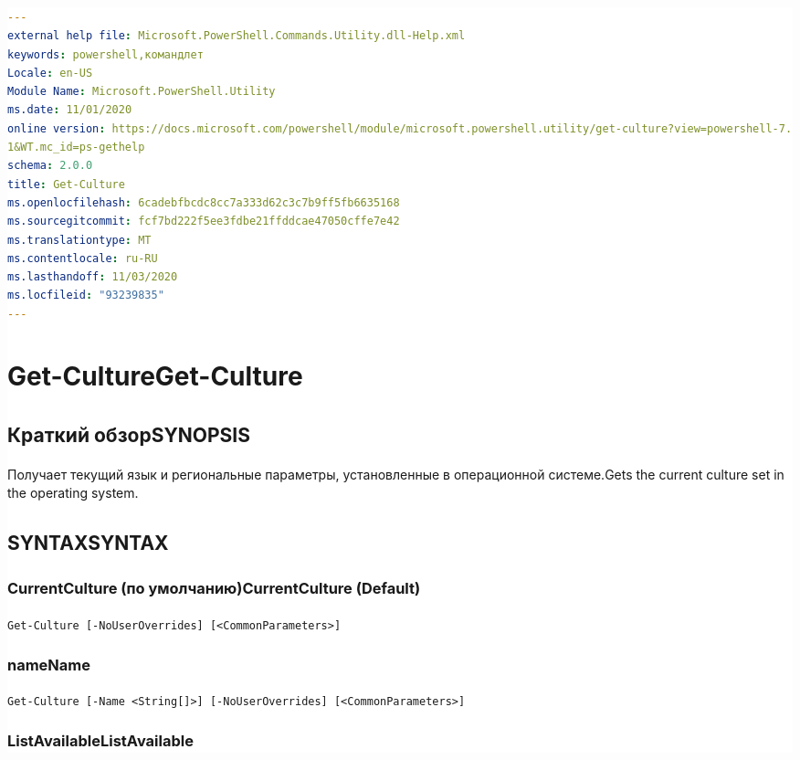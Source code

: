 ```yaml
---
external help file: Microsoft.PowerShell.Commands.Utility.dll-Help.xml
keywords: powershell,командлет
Locale: en-US
Module Name: Microsoft.PowerShell.Utility
ms.date: 11/01/2020
online version: https://docs.microsoft.com/powershell/module/microsoft.powershell.utility/get-culture?view=powershell-7.1&WT.mc_id=ps-gethelp
schema: 2.0.0
title: Get-Culture
ms.openlocfilehash: 6cadebfbcdc8cc7a333d62c3c7b9ff5fb6635168
ms.sourcegitcommit: fcf7bd222f5ee3fdbe21ffddcae47050cffe7e42
ms.translationtype: MT
ms.contentlocale: ru-RU
ms.lasthandoff: 11/03/2020
ms.locfileid: "93239835"
---
```

# <span data-ttu-id="568b9-103">Get-Culture</span><span class="sxs-lookup"><span data-stu-id="568b9-103">Get-Culture</span></span>

## <span data-ttu-id="568b9-104">Краткий обзор</span><span class="sxs-lookup"><span data-stu-id="568b9-104">SYNOPSIS</span></span>
<span data-ttu-id="568b9-105">Получает текущий язык и региональные параметры, установленные в операционной системе.</span><span class="sxs-lookup"><span data-stu-id="568b9-105">Gets the current culture set in the operating system.</span></span>

## <span data-ttu-id="568b9-106">SYNTAX</span><span class="sxs-lookup"><span data-stu-id="568b9-106">SYNTAX</span></span>

### <span data-ttu-id="568b9-107">CurrentCulture (по умолчанию)</span><span class="sxs-lookup"><span data-stu-id="568b9-107">CurrentCulture (Default)</span></span>

```
Get-Culture [-NoUserOverrides] [<CommonParameters>]
```

### <span data-ttu-id="568b9-108">name</span><span class="sxs-lookup"><span data-stu-id="568b9-108">Name</span></span>

```
Get-Culture [-Name <String[]>] [-NoUserOverrides] [<CommonParameters>]
```

### <span data-ttu-id="568b9-109">ListAvailable</span><span class="sxs-lookup"><span data-stu-id="568b9-109">ListAvailable</span></span>
